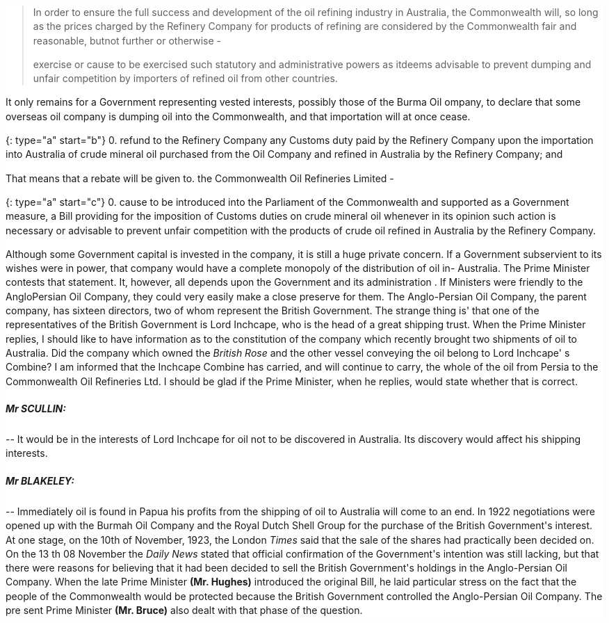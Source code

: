   >In order to ensure the full success and development of the oil refining industry in Australia, the Commonwealth will, so long as the prices charged by the Refinery Company for products of refining are considered by the Commonwealth fair and reasonable, butnot further or otherwise - 
  >
  >exercise or cause to be exercised such statutory and administrative powers as itdeems advisable to prevent dumping and unfair competition by importers of refined oil from other countries. 

It only remains for a Government representing vested interests, possibly those of the Burma Oil ompany, to declare that some overseas oil company is dumping oil into the Commonwealth, and that importation will at once cease. 

{: type="a" start="b"}
0. refund to the Refinery Company any Customs duty paid by the Refinery Company upon the importation into Australia of crude mineral oil purchased from the Oil Company and refined in Australia by the Refinery Company; and 

That means that a rebate will be given to. the Commonwealth Oil Refineries Limited - 

{: type="a" start="c"}
0. cause to be introduced into the Parliament of the Commonwealth and supported as a Government measure, a Bill providing for the imposition of Customs duties on crude mineral oil whenever in its opinion such action is necessary or advisable to prevent unfair competition with the products of crude oil refined in Australia by the Refinery Company. 

Although some Government capital is invested in the company, it is still a huge private concern. If a Government subservient to its wishes were in power, that company would have a complete monopoly of the  distribution  of oil in- Australia. The Prime Minister contests that statement. It, however, all depends upon the Government and its administration . If Ministers were friendly to the AngloPersian Oil Company, they could very easily make a close preserve for them. The Anglo-Persian Oil Company, the parent company, has sixteen directors, two of whom represent the British Government. The strange thing is' that one of the representatives of the British Government is Lord Inchcape, who is the head of a great shipping trust. When the Prime Minister replies, I should like to have information as to the constitution of the company which recently brought two shipments of oil to Australia. Did the company which owned the  *British Rose*  and the other vessel conveying the oil belong to Lord Inchcape' s Combine? I am informed that the Inchcape Combine has carried, and will continue to carry, the whole of the oil from Persia to the Commonwealth Oil Refineries Ltd. I should be glad if the Prime Minister, when he replies, would state whether that is correct. 

##### Mr SCULLIN:

-- It  would  be in the interests of Lord Inchcape for oil not to be discovered in Australia. Its discovery would affect his shipping interests. 

##### Mr BLAKELEY:

-- Immediately oil is found in Papua his profits from the shipping of oil to Australia will come to an end. In 1922 negotiations were opened up with the Burmah Oil Company and the Royal Dutch Shell Group for the purchase of the British Government's interest. At one stage, on the 10th of November, 1923, the London  *Times*  said that the sale of the shares had practically been decided on. On the 13 th 08 November the  *Daily News*  stated that official confirmation of the Government's intention was still lacking, but that there were reasons for believing that it had been decided to sell the British Government's holdings in the Anglo-Persian Oil Company. When the late Prime Minister  **(Mr. Hughes)**  introduced the original Bill, he laid particular stress on the fact that the people of the Commonwealth would be protected because the British Government controlled the Anglo-Persian Oil Company. The pre sent Prime Minister  **(Mr. Bruce)**  also dealt with that phase of the question. 

